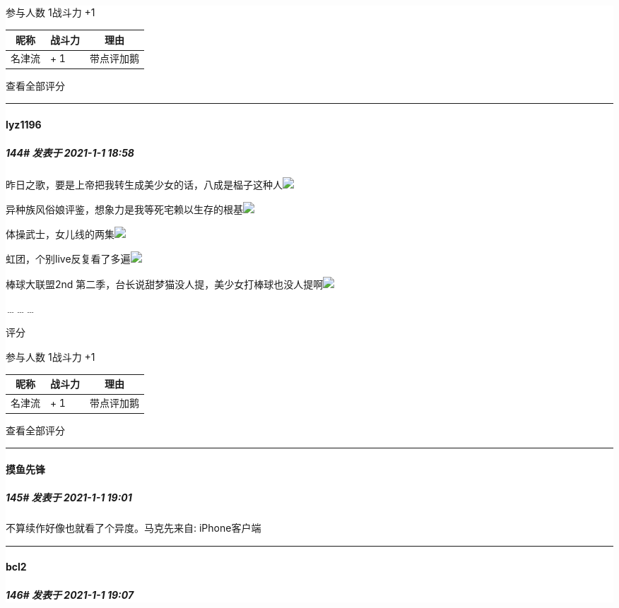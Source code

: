 
 参与人数 1战斗力 +1

|昵称|战斗力|理由|
|----|---|---|
| 名津流| + 1|带点评加鹅|


查看全部评分


-----

####  lyz1196  
##### 144#       发表于 2021-1-1 18:58


昨日之歌，要是上帝把我转生成美少女的话，八成是榀子这种人<img src="https://static.saraba1st.com/image/smiley/face2017/067.png" referrerpolicy="no-referrer">

异种族风俗娘评鉴，想象力是我等死宅赖以生存的根基<img src="https://static.saraba1st.com/image/smiley/face2017/074.png" referrerpolicy="no-referrer">

体操武士，女儿线的两集<img src="https://static.saraba1st.com/image/smiley/face2017/152.png" referrerpolicy="no-referrer">

虹团，个别live反复看了多遍<img src="https://static.saraba1st.com/image/smiley/face2017/072.png" referrerpolicy="no-referrer">

棒球大联盟2nd 第二季，台长说甜梦猫没人提，美少女打棒球也没人提啊<img src="https://static.saraba1st.com/image/smiley/face2017/067.png" referrerpolicy="no-referrer">


﹍﹍﹍

评分


 参与人数 1战斗力 +1

|昵称|战斗力|理由|
|----|---|---|
| 名津流| + 1|带点评加鹅|


查看全部评分


-----

####  摸鱼先锋  
##### 145#       发表于 2021-1-1 19:01


不算续作好像也就看了个异度。马克先来自: iPhone客户端


-----

####  bcl2  
##### 146#       发表于 2021-1-1 19:07

